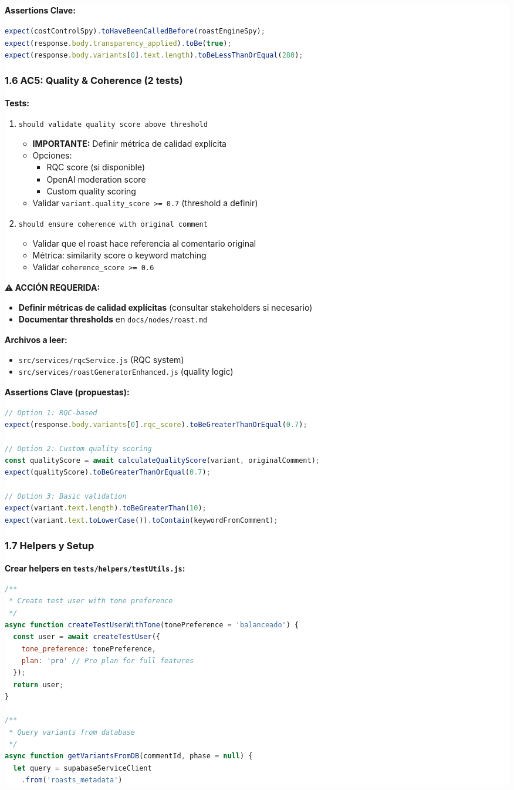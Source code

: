 **Assertions Clave:**
```javascript
expect(costControlSpy).toHaveBeenCalledBefore(roastEngineSpy);
expect(response.body.transparency_applied).toBe(true);
expect(response.body.variants[0].text.length).toBeLessThanOrEqual(280);
```

### 1.6 AC5: Quality & Coherence (2 tests)

**Tests:**
1. `should validate quality score above threshold`
   - **IMPORTANTE:** Definir métrica de calidad explícita
   - Opciones:
     - RQC score (si disponible)
     - OpenAI moderation score
     - Custom quality scoring
   - Validar `variant.quality_score >= 0.7` (threshold a definir)

2. `should ensure coherence with original comment`
   - Validar que el roast hace referencia al comentario original
   - Métrica: similarity score o keyword matching
   - Validar `coherence_score >= 0.6`

**⚠️ ACCIÓN REQUERIDA:**
- **Definir métricas de calidad explícitas** (consultar stakeholders si necesario)
- **Documentar thresholds** en `docs/nodes/roast.md`

**Archivos a leer:**
- `src/services/rqcService.js` (RQC system)
- `src/services/roastGeneratorEnhanced.js` (quality logic)

**Assertions Clave (propuestas):**
```javascript
// Option 1: RQC-based
expect(response.body.variants[0].rqc_score).toBeGreaterThanOrEqual(0.7);

// Option 2: Custom quality scoring
const qualityScore = await calculateQualityScore(variant, originalComment);
expect(qualityScore).toBeGreaterThanOrEqual(0.7);

// Option 3: Basic validation
expect(variant.text.length).toBeGreaterThan(10);
expect(variant.text.toLowerCase()).toContain(keywordFromComment);
```

### 1.7 Helpers y Setup

**Crear helpers en `tests/helpers/testUtils.js`:**

```javascript
/**
 * Create test user with tone preference
 */
async function createTestUserWithTone(tonePreference = 'balanceado') {
  const user = await createTestUser({
    tone_preference: tonePreference,
    plan: 'pro' // Pro plan for full features
  });
  return user;
}

/**
 * Query variants from database
 */
async function getVariantsFromDB(commentId, phase = null) {
  let query = supabaseServiceClient
    .from('roasts_metadata')
```
